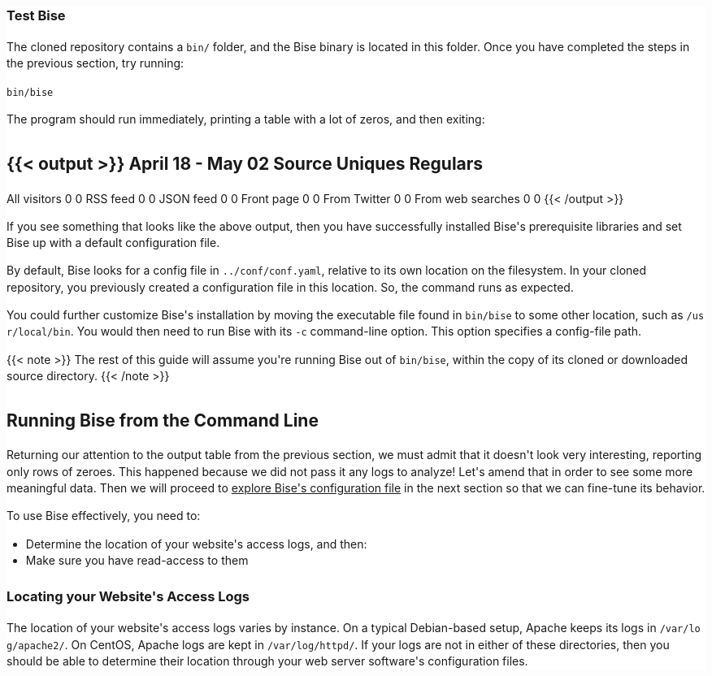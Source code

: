 ### Test Bise

The cloned repository contains a `bin/` folder, and the Bise binary is located in this folder. Once you have completed the steps in the previous section, try running:

    bin/bise

The program should run immediately, printing a table with a lot of zeros, and then exiting:

{{< output >}}
April 18 - May 02
Source                 Uniques Regulars
---------------------------------------
All visitors                 0        0
RSS feed                     0        0
JSON feed                    0        0
Front page                   0        0
From Twitter                 0        0
From web searches            0        0
{{< /output >}}

If you see something that looks like the above output, then you have successfully installed Bise's prerequisite libraries and set Bise up with a default configuration file.

By default, Bise looks for a config file in `../conf/conf.yaml`, relative to its own location on the filesystem. In your cloned repository, you previously created a configuration file in this location. So, the command runs as expected.

You could further customize Bise's installation by moving the executable file found in `bin/bise` to some other location, such as `/usr/local/bin`. You would then need to run Bise with its `-c` command-line option. This option specifies a config-file path.

{{< note >}}
The rest of this guide will assume you're running Bise out of `bin/bise`, within the copy of its cloned or downloaded source directory.
{{< /note >}}

## Running Bise from the Command Line

Returning our attention to the output table from the previous section, we must admit that it doesn't look very interesting, reporting only rows of zeroes. This happened because we did not pass it any logs to analyze! Let's amend that in order to see some more meaningful data. Then we will proceed to [explore Bise's configuration file](#configuration-bile) in the next section so that we can fine-tune its behavior.

To use Bise effectively, you need to:

- Determine the location of your website's access logs, and then:
- Make sure you have read-access to them

### Locating your Website's Access Logs

The location of your website's access logs varies by instance. On a typical Debian-based setup, Apache keeps its logs in `/var/log/apache2/`. On CentOS, Apache logs are kept in `/var/log/httpd/`. If your logs are not in either of these directories, then you should be able to determine their location through your web server software's configuration files.
